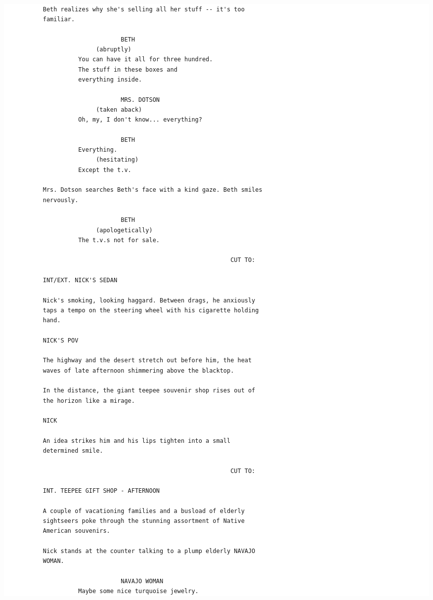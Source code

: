                Beth realizes why she's selling all her stuff -- it's too 
               familiar.

                                     BETH
                              (abruptly)
                         You can have it all for three hundred. 
                         The stuff in these boxes and 
                         everything inside.

                                     MRS. DOTSON
                              (taken aback)
                         Oh, my, I don't know... everything?

                                     BETH
                         Everything.
                              (hesitating)
                         Except the t.v.

               Mrs. Dotson searches Beth's face with a kind gaze. Beth smiles 
               nervously.

                                     BETH
                              (apologetically)
                         The t.v.s not for sale.

                                                                    CUT TO:

               INT/EXT. NICK'S SEDAN

               Nick's smoking, looking haggard. Between drags, he anxiously 
               taps a tempo on the steering wheel with his cigarette holding 
               hand.

               NICK'S POV

               The highway and the desert stretch out before him, the heat 
               waves of late afternoon shimmering above the blacktop.

               In the distance, the giant teepee souvenir shop rises out of 
               the horizon like a mirage.

               NICK

               An idea strikes him and his lips tighten into a small 
               determined smile.

                                                                    CUT TO:

               INT. TEEPEE GIFT SHOP - AFTERNOON

               A couple of vacationing families and a busload of elderly 
               sightseers poke through the stunning assortment of Native 
               American souvenirs.

               Nick stands at the counter talking to a plump elderly NAVAJO 
               WOMAN.

                                     NAVAJO WOMAN
                         Maybe some nice turquoise jewelry.
